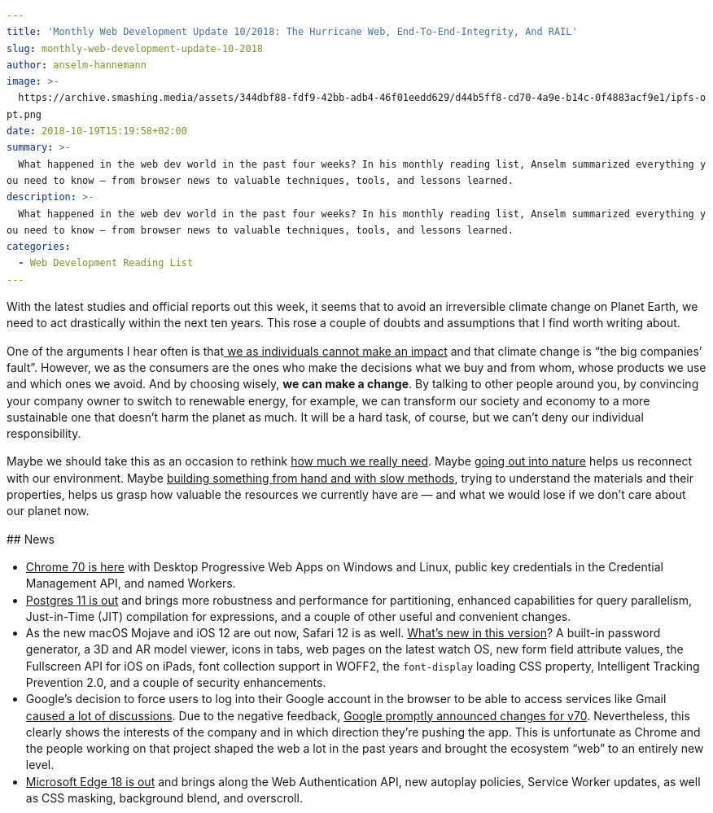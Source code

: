 ```yaml
---
title: 'Monthly Web Development Update 10/2018: The Hurricane Web, End-To-End-Integrity, And RAIL'
slug: monthly-web-development-update-10-2018
author: anselm-hannemann
image: >-
  https://archive.smashing.media/assets/344dbf88-fdf9-42bb-adb4-46f01eedd629/d44b5ff8-cd70-4a9e-b14c-0f4883acf9e1/ipfs-opt.png
date: 2018-10-19T15:19:58+02:00
summary: >-
  What happened in the web dev world in the past four weeks? In his monthly reading list, Anselm summarized everything you need to know — from browser news to valuable techniques, tools, and lessons learned.
description: >-
  What happened in the web dev world in the past four weeks? In his monthly reading list, Anselm summarized everything you need to know — from browser news to valuable techniques, tools, and lessons learned.
categories:
  - Web Development Reading List
---
```

<p>With the latest studies and official reports out this week, it seems that to avoid an irreversible climate change on Planet Earth, we need to act drastically within the next ten years. This rose a couple of doubts and assumptions that I find worth writing about.</p>
<p>One of the arguments I hear often is that<a href="https://helloanselm.com/writings/70percent-co2-emissions-from-100-companies"> we as individuals cannot make an impact</a> and that climate change is “the big companies’ fault”. However, we as the consumers are the ones who make the decisions what we buy and from whom, whose products we use and which ones we avoid. And by choosing wisely, <strong>we can make a change</strong>. By talking to other people around you, by convincing your company owner to switch to renewable energy, for example, we can transform our society and economy to a more sustainable one that doesn’t harm the planet as much. It will be a hard task, of course, but we can’t deny our individual responsibility.</p>
<p>Maybe we should take this as an occasion to rethink <a href="https://helloanselm.com/writings/paring-down-your-life">how much we really need</a>. Maybe <a href="https://helloanselm.com/writings/morning-in-the-forest">going out into nature</a> helps us reconnect with our environment. Maybe <a href="https://helloanselm.com/writings/building-a-bed">building something from hand and with slow methods</a>, trying to understand the materials and their properties, helps us grasp how valuable the resources we currently have are — and what we would lose if we don’t care about our planet now.</p>
## News
<ul>
<li><a href="https://developers.google.com/web/updates/2018/10/nic70">Chrome 70 is here</a> with Desktop Progressive Web Apps on Windows and Linux, public key credentials in the Credential Management API, and named Workers.</li>
<li><a href="https://www.postgresql.org/about/news/1894/">Postgres 11 is out</a> and brings more robustness and performance for partitioning, enhanced capabilities for query parallelism, Just-in-Time (JIT) compilation for expressions, and a couple of other useful and convenient changes.</li>
<li>As the new macOS Mojave and iOS 12 are out now, Safari 12 is as well. <a href="https://developer.apple.com/safari/whats-new/">What’s new in this version</a>? A built-in password generator, a 3D and AR model viewer, icons in tabs, web pages on the latest watch OS, new form field attribute values, the Fullscreen API for iOS on iPads, font collection support in WOFF2, the <code>font-display</code> loading CSS property, Intelligent Tracking Prevention 2.0, and a couple of security enhancements.</li>
<li>Google’s decision to force users to log into their Google account in the browser to be able to access services like Gmail <a href="https://blog.cryptographyengineering.com/2018/09/23/why-im-leaving-chrome/">caused a lot of discussions</a>. Due to the negative feedback, <a href="https://www.blog.google/products/chrome/product-updates-based-your-feedback/">Google promptly announced changes for v70</a>. Nevertheless, this clearly shows the interests of the company and in which direction they’re pushing the app. This is unfortunate as Chrome and the people working on that project shaped the web a lot in the past years and brought the ecosystem “web” to an entirely new level.</li>
<li><a href="https://blogs.windows.com/msedgedev/2018/10/04/edgehtml-18-october-2018-update/">Microsoft Edge 18 is out</a> and brings along the Web Authentication API, new autoplay policies, Service Worker updates, as well as CSS masking, background blend, and overscroll.</li>